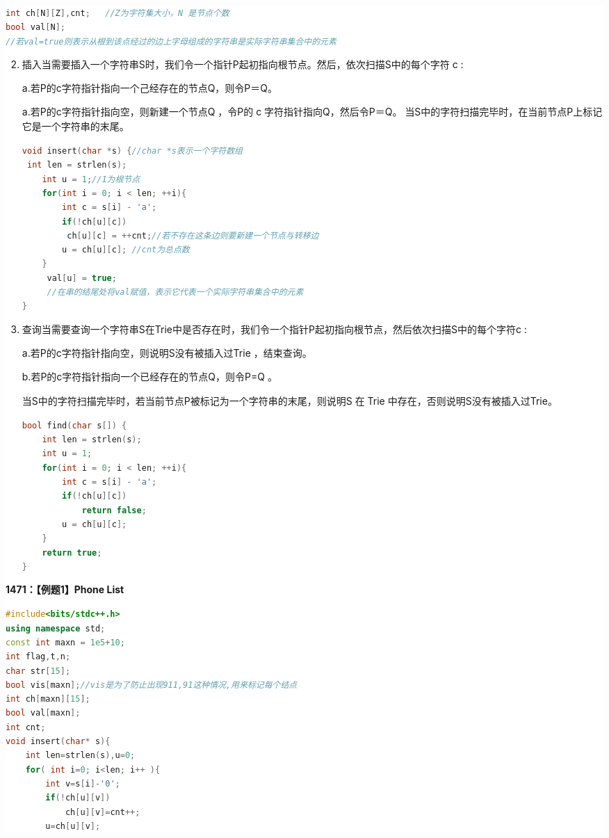    ```c++
   int ch[N][Z],cnt;   //Z为字符集大小，N 是节点个数
   bool val[N];
   //若val=true则表示从根到该点经过的边上字母组成的字符串是实际字符串集合中的元素
   ```

   

2. 插入当需要插入一个字符串S时，我们令一个指针P起初指向根节点。然后，依次扫描S中的每个字符 c :

   a.若P的c字符指针指向一个己经存在的节点Q，则令P＝Q。

   a.若P的c字符指针指向空，则新建一个节点Q ，令P的 c 字符指针指向Q，然后令P＝Q。 当S中的字符扫描完毕时，在当前节点P上标记它是一个字符串的末尾。

   ```c++
   void insert(char *s) {//char *s表示一个字符数组 
   	int len = strlen(s);  
       int u = 1;//1为根节点 
       for(int i = 0; i < len; ++i){  
           int c = s[i] - 'a';  
           if(!ch[u][c])  
           	ch[u][c] = ++cnt;//若不存在这条边则要新建一个节点与转移边
           u = ch[u][c]; //cnt为总点数 
       }  
      	val[u] = true;  
     	//在串的结尾处将val赋值，表示它代表一个实际字符串集合中的元素
   }
   ```

   

3. 查询当需要查询一个字符串S在Trie中是否存在时，我们令一个指针P起初指向根节点，然后依次扫描S中的每个字符c :

   a.若P的c字符指针指向空，则说明S没有被插入过Trie ，结束查询。

   b.若P的c字符指针指向一个已经存在的节点Q，则令P=Q 。

   当S中的字符扫描完毕时，若当前节点P被标记为一个字符串的末尾，则说明S 在 Trie 中存在，否则说明S没有被插入过Trie。

   ```c++
   bool find(char s[]) {  
       int len = strlen(s);  
       int u = 1;  
       for(int i = 0; i < len; ++i){  
           int c = s[i] - 'a';  
           if(!ch[u][c]) 
               return false;  
           u = ch[u][c];  
       }  
       return true;  
   }  
   ```

**1471：【例题1】Phone List**

```c++
#include<bits/stdc++.h>
using namespace std;
const int maxn = 1e5+10;
int flag,t,n;
char str[15];
bool vis[maxn];//vis是为了防止出现911,91这种情况,用来标记每个结点
int ch[maxn][15];
bool val[maxn];
int cnt;
void insert(char* s){
    int len=strlen(s),u=0;
    for( int i=0; i<len; i++ ){
        int v=s[i]-'0';
        if(!ch[u][v])
            ch[u][v]=cnt++;
        u=ch[u][v];
```